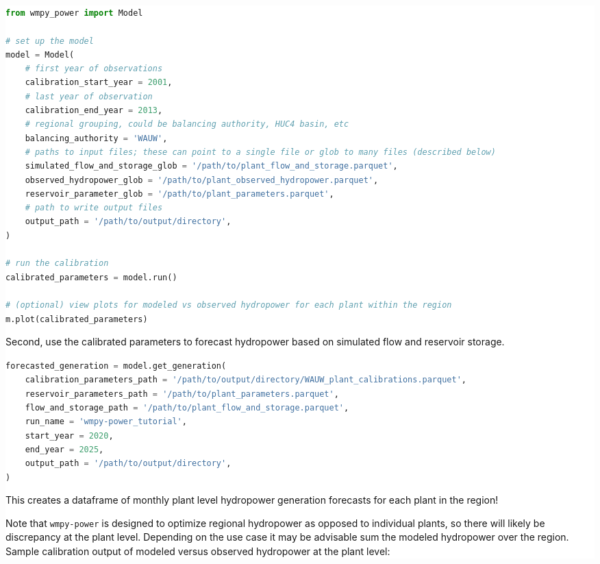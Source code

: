 ```python
from wmpy_power import Model

# set up the model
model = Model(
	# first year of observations
	calibration_start_year = 2001,
	# last year of observation
	calibration_end_year = 2013,
	# regional grouping, could be balancing authority, HUC4 basin, etc
	balancing_authority = 'WAUW',
	# paths to input files; these can point to a single file or glob to many files (described below)
	simulated_flow_and_storage_glob = '/path/to/plant_flow_and_storage.parquet',
	observed_hydropower_glob = '/path/to/plant_observed_hydropower.parquet',
	reservoir_parameter_glob = '/path/to/plant_parameters.parquet',
	# path to write output files
	output_path = '/path/to/output/directory', 
)

# run the calibration
calibrated_parameters = model.run()

# (optional) view plots for modeled vs observed hydropower for each plant within the region
m.plot(calibrated_parameters)
```

Second, use the calibrated parameters to forecast hydropower based on simulated flow and reservoir storage.

```python
forecasted_generation = model.get_generation(
	calibration_parameters_path = '/path/to/output/directory/WAUW_plant_calibrations.parquet',
	reservoir_parameters_path = '/path/to/plant_parameters.parquet',
	flow_and_storage_path = '/path/to/plant_flow_and_storage.parquet',
	run_name = 'wmpy-power_tutorial',
	start_year = 2020,
	end_year = 2025,
	output_path = '/path/to/output/directory',
)
```

This creates a dataframe of monthly plant level hydropower generation forecasts for each plant in the region!

Note that `wmpy-power` is designed to optimize regional hydropower as opposed to individual plants, so there will likely be discrepancy at the plant level. Depending on the use case it may be advisable sum the modeled hydropower over the region. Sample calibration output of modeled versus observed hydropower at the plant level:
